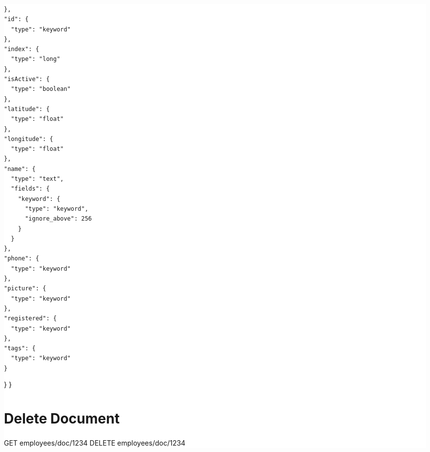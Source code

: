     },
    "id": {
      "type": "keyword"
    },
    "index": {
      "type": "long"
    },
    "isActive": {
      "type": "boolean"
    },
    "latitude": {
      "type": "float"
    },
    "longitude": {
      "type": "float"
    },
    "name": {
      "type": "text",
      "fields": {
        "keyword": {
          "type": "keyword",
          "ignore_above": 256
        }
      }
    },
    "phone": {
      "type": "keyword"
    },
    "picture": {
      "type": "keyword"
    },
    "registered": {
      "type": "keyword"
    },
    "tags": {
      "type": "keyword"
    }
  }
}

# Delete Document
GET employees/doc/1234
DELETE employees/doc/1234
